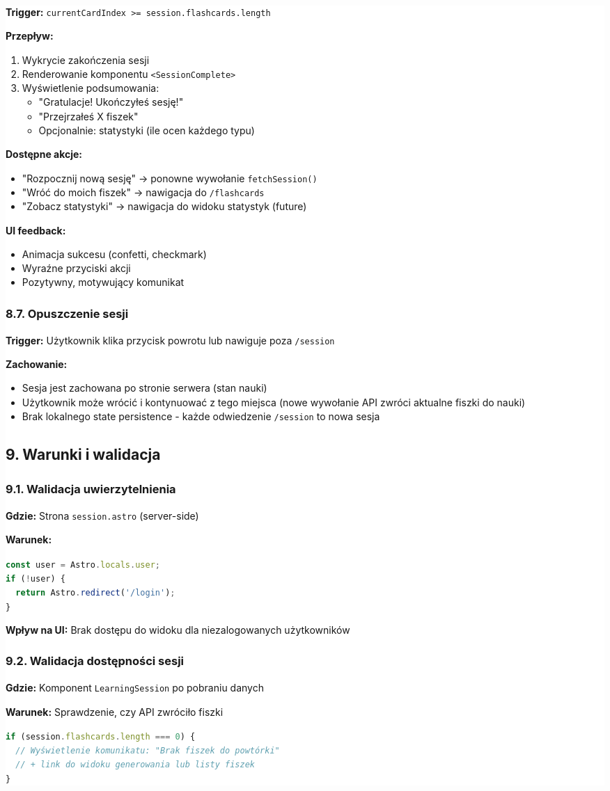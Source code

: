 **Trigger:** `currentCardIndex >= session.flashcards.length`

**Przepływ:**
1. Wykrycie zakończenia sesji
2. Renderowanie komponentu `<SessionComplete>`
3. Wyświetlenie podsumowania:
   - "Gratulacje! Ukończyłeś sesję!"
   - "Przejrzałeś X fiszek"
   - Opcjonalnie: statystyki (ile ocen każdego typu)

**Dostępne akcje:**
- "Rozpocznij nową sesję" -> ponowne wywołanie `fetchSession()`
- "Wróć do moich fiszek" -> nawigacja do `/flashcards`
- "Zobacz statystyki" -> nawigacja do widoku statystyk (future)

**UI feedback:**
- Animacja sukcesu (confetti, checkmark)
- Wyraźne przyciski akcji
- Pozytywny, motywujący komunikat

### 8.7. Opuszczenie sesji

**Trigger:** Użytkownik klika przycisk powrotu lub nawiguje poza `/session`

**Zachowanie:**
- Sesja jest zachowana po stronie serwera (stan nauki)
- Użytkownik może wrócić i kontynuować z tego miejsca (nowe wywołanie API zwróci aktualne fiszki do nauki)
- Brak lokalnego state persistence - każde odwiedzenie `/session` to nowa sesja

## 9. Warunki i walidacja

### 9.1. Walidacja uwierzytelnienia

**Gdzie:** Strona `session.astro` (server-side)

**Warunek:**
```typescript
const user = Astro.locals.user;
if (!user) {
  return Astro.redirect('/login');
}
```

**Wpływ na UI:** Brak dostępu do widoku dla niezalogowanych użytkowników

### 9.2. Walidacja dostępności sesji

**Gdzie:** Komponent `LearningSession` po pobraniu danych

**Warunek:** Sprawdzenie, czy API zwróciło fiszki
```typescript
if (session.flashcards.length === 0) {
  // Wyświetlenie komunikatu: "Brak fiszek do powtórki"
  // + link do widoku generowania lub listy fiszek
}
```
